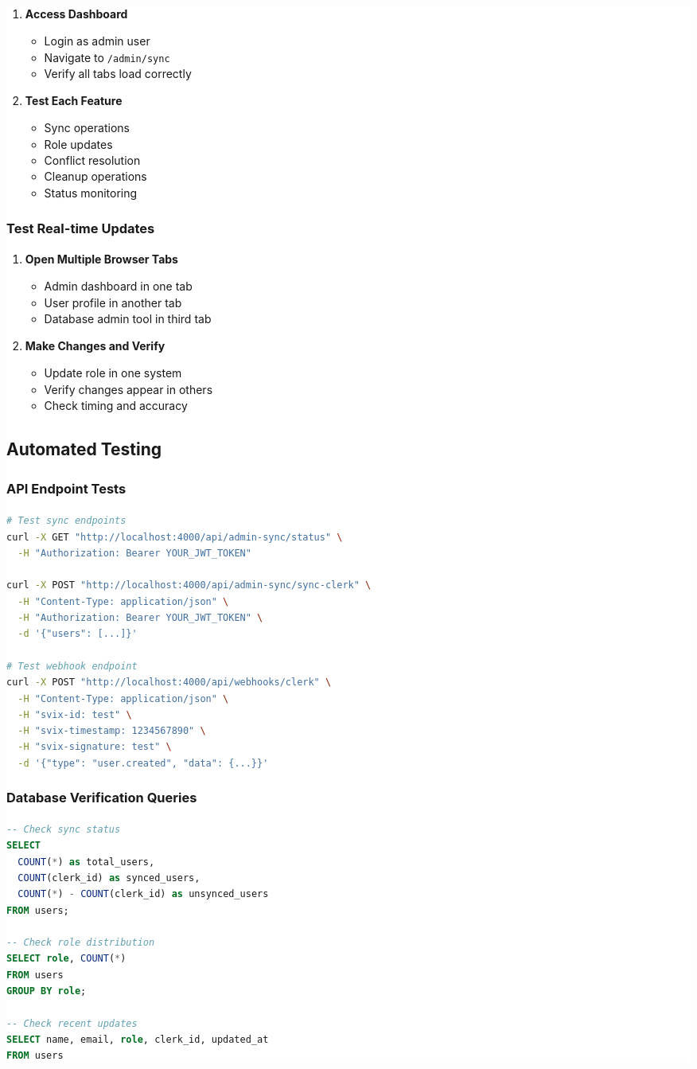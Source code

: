 1. **Access Dashboard**
   - Login as admin user
   - Navigate to `/admin/sync`
   - Verify all tabs load correctly

2. **Test Each Feature**
   - Sync operations
   - Role updates
   - Conflict resolution
   - Cleanup operations
   - Status monitoring

### Test Real-time Updates

1. **Open Multiple Browser Tabs**
   - Admin dashboard in one tab
   - User profile in another tab
   - Database admin tool in third tab

2. **Make Changes and Verify**
   - Update role in one system
   - Verify changes appear in others
   - Check timing and accuracy

## Automated Testing

### API Endpoint Tests

```bash
# Test sync endpoints
curl -X GET "http://localhost:4000/api/admin-sync/status" \
  -H "Authorization: Bearer YOUR_JWT_TOKEN"

curl -X POST "http://localhost:4000/api/admin-sync/sync-clerk" \
  -H "Content-Type: application/json" \
  -H "Authorization: Bearer YOUR_JWT_TOKEN" \
  -d '{"users": [...]}'

# Test webhook endpoint
curl -X POST "http://localhost:4000/api/webhooks/clerk" \
  -H "Content-Type: application/json" \
  -H "svix-id: test" \
  -H "svix-timestamp: 1234567890" \
  -H "svix-signature: test" \
  -d '{"type": "user.created", "data": {...}}'
```

### Database Verification Queries

```sql
-- Check sync status
SELECT 
  COUNT(*) as total_users,
  COUNT(clerk_id) as synced_users,
  COUNT(*) - COUNT(clerk_id) as unsynced_users
FROM users;

-- Check role distribution
SELECT role, COUNT(*) 
FROM users 
GROUP BY role;

-- Check recent updates
SELECT name, email, role, clerk_id, updated_at 
FROM users 
```